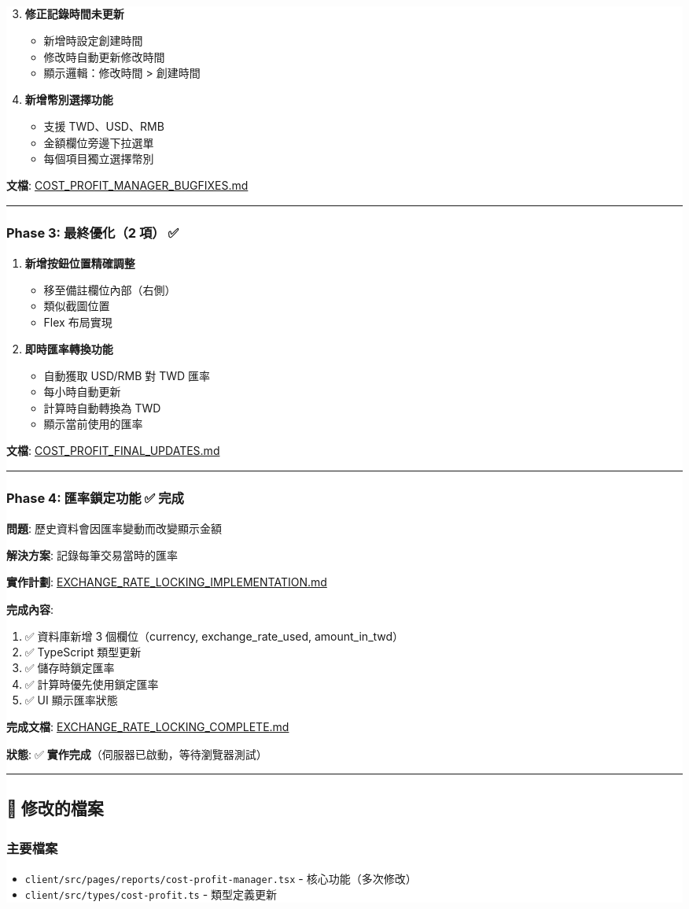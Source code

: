 3. **修正記錄時間未更新**
   - 新增時設定創建時間
   - 修改時自動更新修改時間
   - 顯示邏輯：修改時間 > 創建時間

4. **新增幣別選擇功能**
   - 支援 TWD、USD、RMB
   - 金額欄位旁邊下拉選單
   - 每個項目獨立選擇幣別

**文檔**: [COST_PROFIT_MANAGER_BUGFIXES.md](COST_PROFIT_MANAGER_BUGFIXES.md)

---

### **Phase 3: 最終優化（2 項）** ✅

1. **新增按鈕位置精確調整**
   - 移至備註欄位內部（右側）
   - 類似截圖位置
   - Flex 布局實現

2. **即時匯率轉換功能**
   - 自動獲取 USD/RMB 對 TWD 匯率
   - 每小時自動更新
   - 計算時自動轉換為 TWD
   - 顯示當前使用的匯率

**文檔**: [COST_PROFIT_FINAL_UPDATES.md](COST_PROFIT_FINAL_UPDATES.md)

---

### **Phase 4: 匯率鎖定功能** ✅ **完成**

**問題**: 歷史資料會因匯率變動而改變顯示金額

**解決方案**: 記錄每筆交易當時的匯率

**實作計劃**: [EXCHANGE_RATE_LOCKING_IMPLEMENTATION.md](EXCHANGE_RATE_LOCKING_IMPLEMENTATION.md)

**完成內容**:
1. ✅ 資料庫新增 3 個欄位（currency, exchange_rate_used, amount_in_twd）
2. ✅ TypeScript 類型更新
3. ✅ 儲存時鎖定匯率
4. ✅ 計算時優先使用鎖定匯率
5. ✅ UI 顯示匯率狀態

**完成文檔**: [EXCHANGE_RATE_LOCKING_COMPLETE.md](EXCHANGE_RATE_LOCKING_COMPLETE.md)

**狀態**: ✅ **實作完成**（伺服器已啟動，等待瀏覽器測試）

---

## 📁 修改的檔案

### **主要檔案**
- `client/src/pages/reports/cost-profit-manager.tsx` - 核心功能（多次修改）
- `client/src/types/cost-profit.ts` - 類型定義更新
